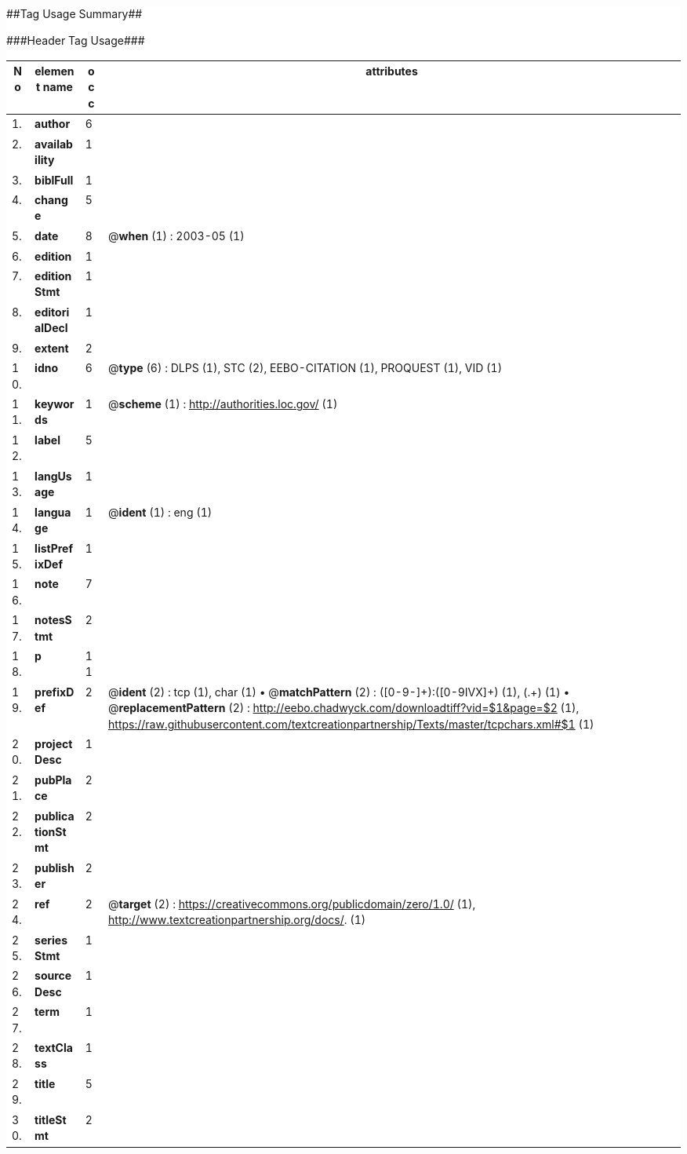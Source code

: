 ##Tag Usage Summary##

###Header Tag Usage###

|No|element name|occ|attributes|
|---|---|---|---|
|1.|__author__|6||
|2.|__availability__|1||
|3.|__biblFull__|1||
|4.|__change__|5||
|5.|__date__|8| @__when__ (1) : 2003-05 (1)|
|6.|__edition__|1||
|7.|__editionStmt__|1||
|8.|__editorialDecl__|1||
|9.|__extent__|2||
|10.|__idno__|6| @__type__ (6) : DLPS (1), STC (2), EEBO-CITATION (1), PROQUEST (1), VID (1)|
|11.|__keywords__|1| @__scheme__ (1) : http://authorities.loc.gov/ (1)|
|12.|__label__|5||
|13.|__langUsage__|1||
|14.|__language__|1| @__ident__ (1) : eng (1)|
|15.|__listPrefixDef__|1||
|16.|__note__|7||
|17.|__notesStmt__|2||
|18.|__p__|11||
|19.|__prefixDef__|2| @__ident__ (2) : tcp (1), char (1)  •  @__matchPattern__ (2) : ([0-9\-]+):([0-9IVX]+) (1), (.+) (1)  •  @__replacementPattern__ (2) : http://eebo.chadwyck.com/downloadtiff?vid=$1&page=$2 (1), https://raw.githubusercontent.com/textcreationpartnership/Texts/master/tcpchars.xml#$1 (1)|
|20.|__projectDesc__|1||
|21.|__pubPlace__|2||
|22.|__publicationStmt__|2||
|23.|__publisher__|2||
|24.|__ref__|2| @__target__ (2) : https://creativecommons.org/publicdomain/zero/1.0/ (1), http://www.textcreationpartnership.org/docs/. (1)|
|25.|__seriesStmt__|1||
|26.|__sourceDesc__|1||
|27.|__term__|1||
|28.|__textClass__|1||
|29.|__title__|5||
|30.|__titleStmt__|2||
